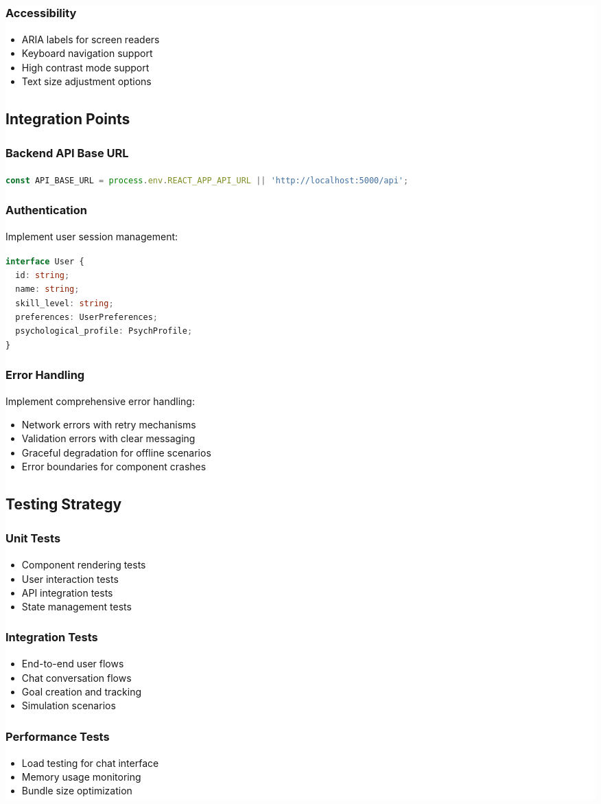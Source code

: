 ### Accessibility
- ARIA labels for screen readers
- Keyboard navigation support
- High contrast mode support
- Text size adjustment options

## Integration Points

### Backend API Base URL
```typescript
const API_BASE_URL = process.env.REACT_APP_API_URL || 'http://localhost:5000/api';
```

### Authentication
Implement user session management:
```typescript
interface User {
  id: string;
  name: string;
  skill_level: string;
  preferences: UserPreferences;
  psychological_profile: PsychProfile;
}
```

### Error Handling
Implement comprehensive error handling:
- Network errors with retry mechanisms
- Validation errors with clear messaging
- Graceful degradation for offline scenarios
- Error boundaries for component crashes

## Testing Strategy

### Unit Tests
- Component rendering tests
- User interaction tests
- API integration tests
- State management tests

### Integration Tests
- End-to-end user flows
- Chat conversation flows
- Goal creation and tracking
- Simulation scenarios

### Performance Tests
- Load testing for chat interface
- Memory usage monitoring
- Bundle size optimization
